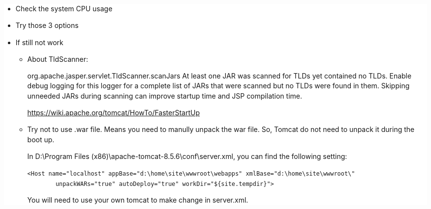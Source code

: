 - Check the system CPU usage
  
- Try those 3 options

- If still not work
  
  * About TldScanner:
  
    org.apache.jasper.servlet.TldScanner.scanJars At least one JAR was scanned for TLDs yet contained no TLDs. Enable debug logging for this logger for a complete list of JARs that were scanned but no TLDs were found in them. Skipping unneeded JARs during scanning can improve startup time and JSP compilation time.
    
    https://wiki.apache.org/tomcat/HowTo/FasterStartUp

  * Try not to use .war file. Means you need to manully unpack the war file. So, Tomcat do not need to unpack it during the boot up.
  
    In D:\Program Files (x86)\apache-tomcat-8.5.6\conf\server.xml, you can find the following setting:
    ```
    <Host name="localhost" appBase="d:\home\site\wwwroot\webapps" xmlBase="d:\home\site\wwwroot\"
            unpackWARs="true" autoDeploy="true" workDir="${site.tempdir}">
    ```
    You will need to use your own tomcat to make change in server.xml. 
